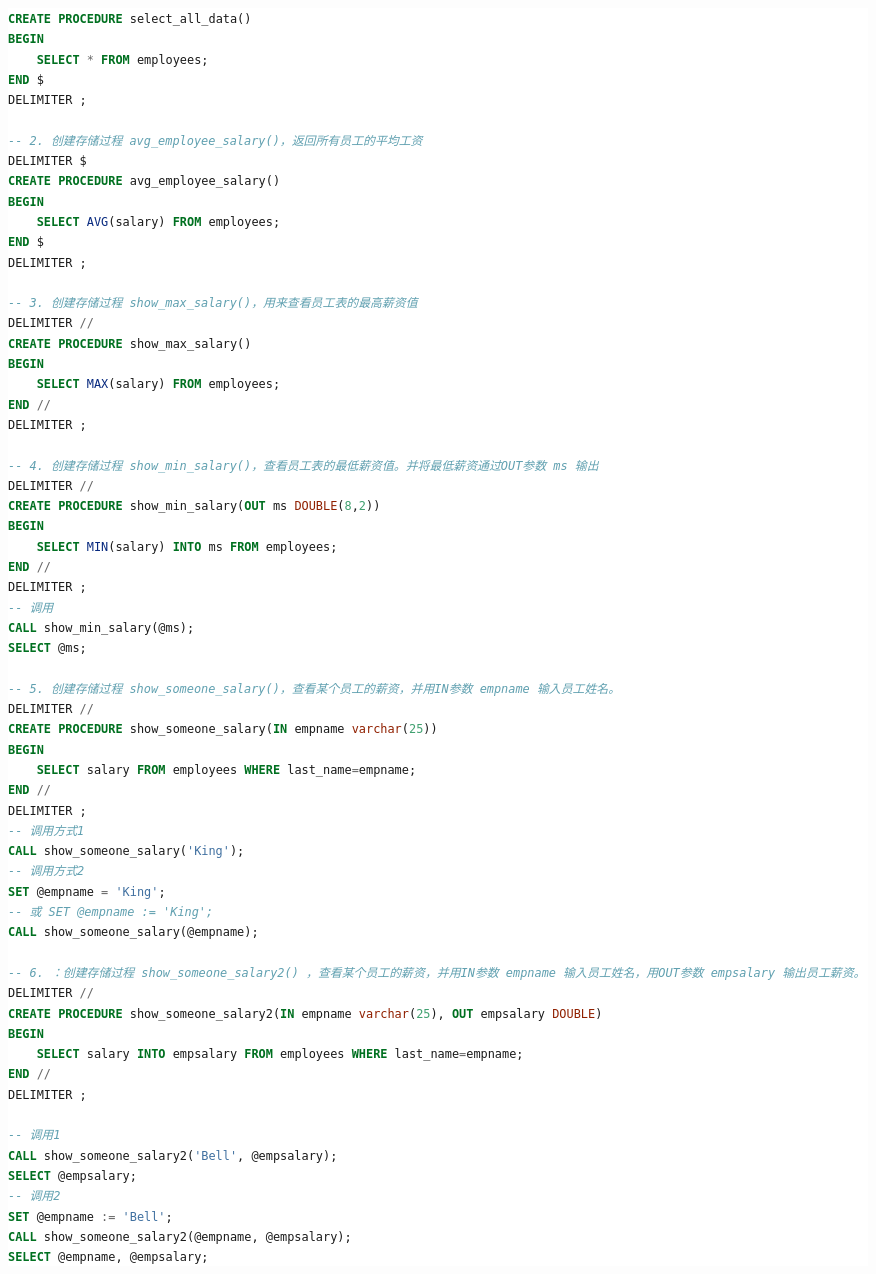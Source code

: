 ```sql
CREATE PROCEDURE select_all_data()
BEGIN
	SELECT * FROM employees;
END $
DELIMITER ;

-- 2. 创建存储过程 avg_employee_salary()，返回所有员工的平均工资
DELIMITER $
CREATE PROCEDURE avg_employee_salary()
BEGIN
	SELECT AVG(salary) FROM employees;
END $
DELIMITER ;

-- 3. 创建存储过程 show_max_salary()，用来查看员工表的最高薪资值
DELIMITER //
CREATE PROCEDURE show_max_salary()
BEGIN
	SELECT MAX(salary) FROM employees;
END //
DELIMITER ;

-- 4. 创建存储过程 show_min_salary()，查看员工表的最低薪资值。并将最低薪资通过OUT参数 ms 输出
DELIMITER //
CREATE PROCEDURE show_min_salary(OUT ms DOUBLE(8,2))
BEGIN
	SELECT MIN(salary) INTO ms FROM employees;
END //
DELIMITER ;
-- 调用
CALL show_min_salary(@ms);
SELECT @ms;

-- 5. 创建存储过程 show_someone_salary()，查看某个员工的薪资，并用IN参数 empname 输入员工姓名。
DELIMITER //
CREATE PROCEDURE show_someone_salary(IN empname varchar(25))
BEGIN
	SELECT salary FROM employees WHERE last_name=empname;
END //
DELIMITER ;
-- 调用方式1
CALL show_someone_salary('King');
-- 调用方式2
SET @empname = 'King';
-- 或 SET @empname := 'King';
CALL show_someone_salary(@empname);

-- 6. ：创建存储过程 show_someone_salary2() ，查看某个员工的薪资，并用IN参数 empname 输入员工姓名，用OUT参数 empsalary 输出员工薪资。
DELIMITER //
CREATE PROCEDURE show_someone_salary2(IN empname varchar(25), OUT empsalary DOUBLE)
BEGIN
	SELECT salary INTO empsalary FROM employees WHERE last_name=empname;
END //
DELIMITER ;

-- 调用1
CALL show_someone_salary2('Bell', @empsalary);
SELECT @empsalary;
-- 调用2
SET @empname := 'Bell';
CALL show_someone_salary2(@empname, @empsalary);
SELECT @empname, @empsalary;

```